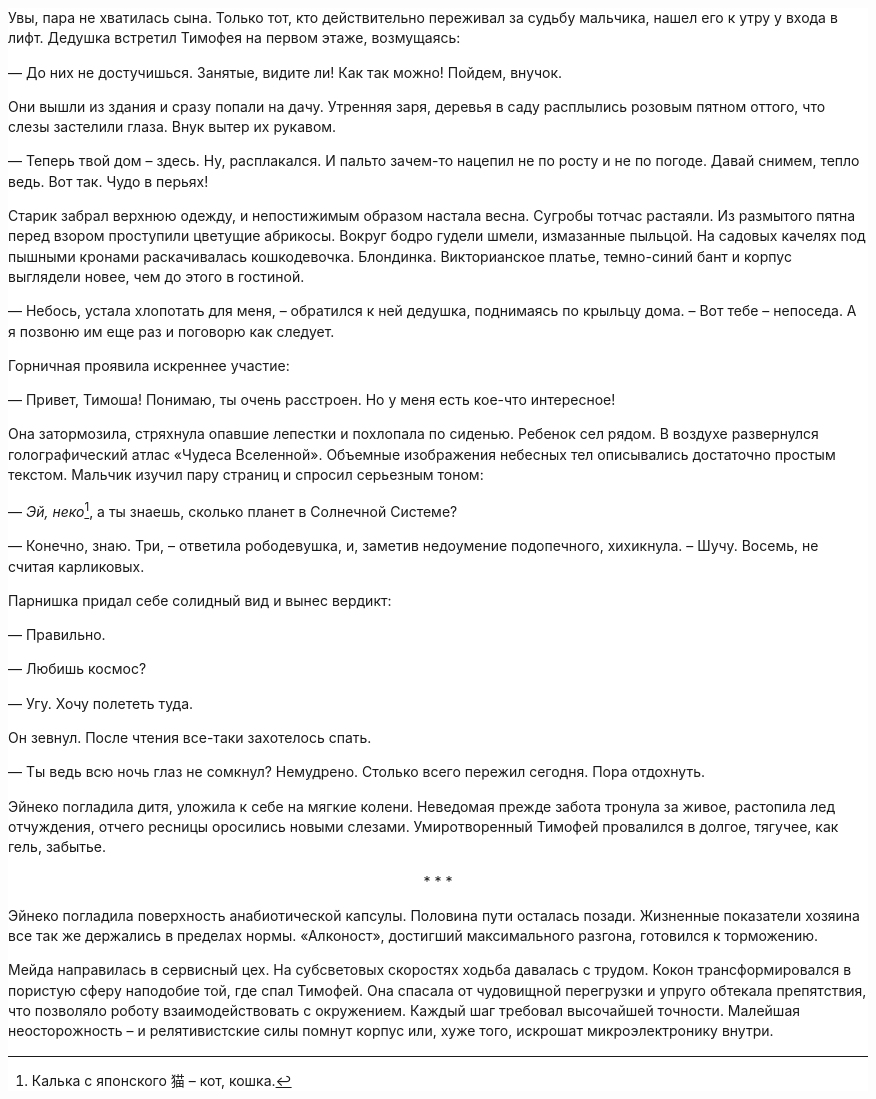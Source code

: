 Увы, пара не хватилась сына. Только тот, кто действительно переживал за судьбу мальчика, нашел его к утру у входа в лифт. Дедушка встретил Тимофея на первом этаже, возмущаясь:

— До них не достучишься. Занятые, видите ли! Как так можно! Пойдем, внучок.

Они вышли из здания и сразу попали на дачу. Утренняя заря, деревья в саду расплылись розовым пятном оттого, что слезы застелили глаза. Внук вытер их рукавом.

— Теперь твой дом – здесь. Ну, расплакался. И пальто зачем-то нацепил не по росту и не по погоде. Давай снимем, тепло ведь. Вот так. Чудо в перьях!

Старик забрал верхнюю одежду, и непостижимым образом настала весна. Сугробы тотчас растаяли. Из размытого пятна перед взором проступили цветущие абрикосы. Вокруг бодро гудели шмели, измазанные пыльцой. На садовых качелях под пышными кронами раскачивалась кошкодевочка. Блондинка. Викторианское платье, темно-синий бант и корпус выглядели новее, чем до этого в гостиной.

— Небось, устала хлопотать для меня, – обратился к ней дедушка, поднимаясь по крыльцу дома. – Вот тебе – непоседа. А я позвоню им еще раз и поговорю как следует.

Горничная проявила искреннее участие:

— Привет, Тимоша! Понимаю, ты очень расстроен. Но у меня есть кое-что интересное!

Она затормозила, стряхнула опавшие лепестки и похлопала по сиденью. Ребенок сел рядом. В воздухе развернулся голографический атлас «Чудеса Вселенной». Объемные изображения небесных тел описывались достаточно простым текстом. Мальчик изучил пару страниц и спросил серьезным тоном: 

— *Эй, неко*[^1], а ты знаешь, сколько планет в Солнечной Системе?

— Конечно, знаю. Три, – ответила рободевушка, и, заметив недоумение подопечного, хихикнула. – Шучу. Восемь, не считая карликовых.

Парнишка придал себе солидный вид и вынес вердикт:

— Правильно.

— Любишь космос?

— Угу. Хочу полететь туда.

Он зевнул. После чтения все-таки захотелось спать.

— Ты ведь всю ночь глаз не сомкнул? Немудрено. Столько всего пережил сегодня. Пора отдохнуть.

Эйнеко погладила дитя, уложила к себе на мягкие колени. Неведомая прежде забота тронула за живое, растопила лед отчуждения, отчего ресницы оросились новыми слезами. Умиротворенный Тимофей провалился в долгое, тягучее, как гель, забытье.

<div align="center">
<p>* * *</p>
</div>

Эйнеко погладила поверхность анабиотической капсулы. Половина пути осталась позади. Жизненные показатели хозяина все так же держались в пределах нормы.  «Алконост», достигший максимального разгона, готовился к торможению.

Мейда направилась в сервисный цех. На субсветовых скоростях ходьба давалась с трудом. Кокон трансформировался в пористую сферу наподобие той, где спал Тимофей. Она спасала от чудовищной перегрузки и упруго обтекала препятствия, что позволяло роботу взаимодействовать с окружением. Каждый шаг требовал высочайшей точности. Малейшая неосторожность – и релятивистские силы помнут корпус или, хуже того, искрошат микроэлектронику внутри.


[^1]: Калька с японского 猫 – кот, кошка.
[^2]: Логи – хронологические записи о событиях, происходящих в компьютерной системе, которые фиксируются в специальных текстовых файлах.